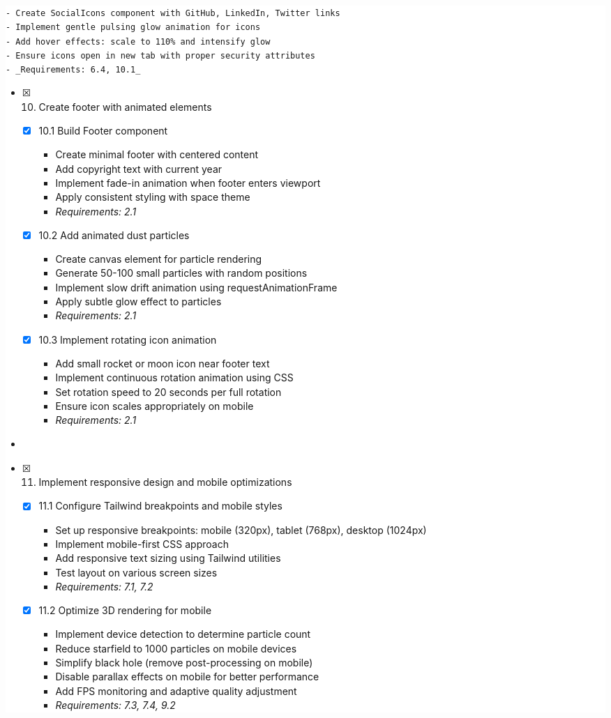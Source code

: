 
    - Create SocialIcons component with GitHub, LinkedIn, Twitter links
    - Implement gentle pulsing glow animation for icons
    - Add hover effects: scale to 110% and intensify glow
    - Ensure icons open in new tab with proper security attributes
    - _Requirements: 6.4, 10.1_

- [x] 10. Create footer with animated elements





  - [x] 10.1 Build Footer component


    - Create minimal footer with centered content
    - Add copyright text with current year
    - Implement fade-in animation when footer enters viewport
    - Apply consistent styling with space theme
    - _Requirements: 2.1_
  
  - [x] 10.2 Add animated dust particles

    - Create canvas element for particle rendering
    - Generate 50-100 small particles with random positions
    - Implement slow drift animation using requestAnimationFrame
    - Apply subtle glow effect to particles
    - _Requirements: 2.1_
  
  - [x] 10.3 Implement rotating icon animation

    - Add small rocket or moon icon near footer text
    - Implement continuous rotation animation using CSS
    - Set rotation speed to 20 seconds per full rotation
    - Ensure icon scales appropriately on mobile
    - _Requirements: 2.1_
-

- [x] 11. Implement responsive design and mobile optimizations




  - [x] 11.1 Configure Tailwind breakpoints and mobile styles


    - Set up responsive breakpoints: mobile (320px), tablet (768px), desktop (1024px)
    - Implement mobile-first CSS approach
    - Add responsive text sizing using Tailwind utilities
    - Test layout on various screen sizes
    - _Requirements: 7.1, 7.2_
  
  - [x] 11.2 Optimize 3D rendering for mobile


    - Implement device detection to determine particle count
    - Reduce starfield to 1000 particles on mobile devices
    - Simplify black hole (remove post-processing on mobile)
    - Disable parallax effects on mobile for better performance
    - Add FPS monitoring and adaptive quality adjustment
    - _Requirements: 7.3, 7.4, 9.2_
  